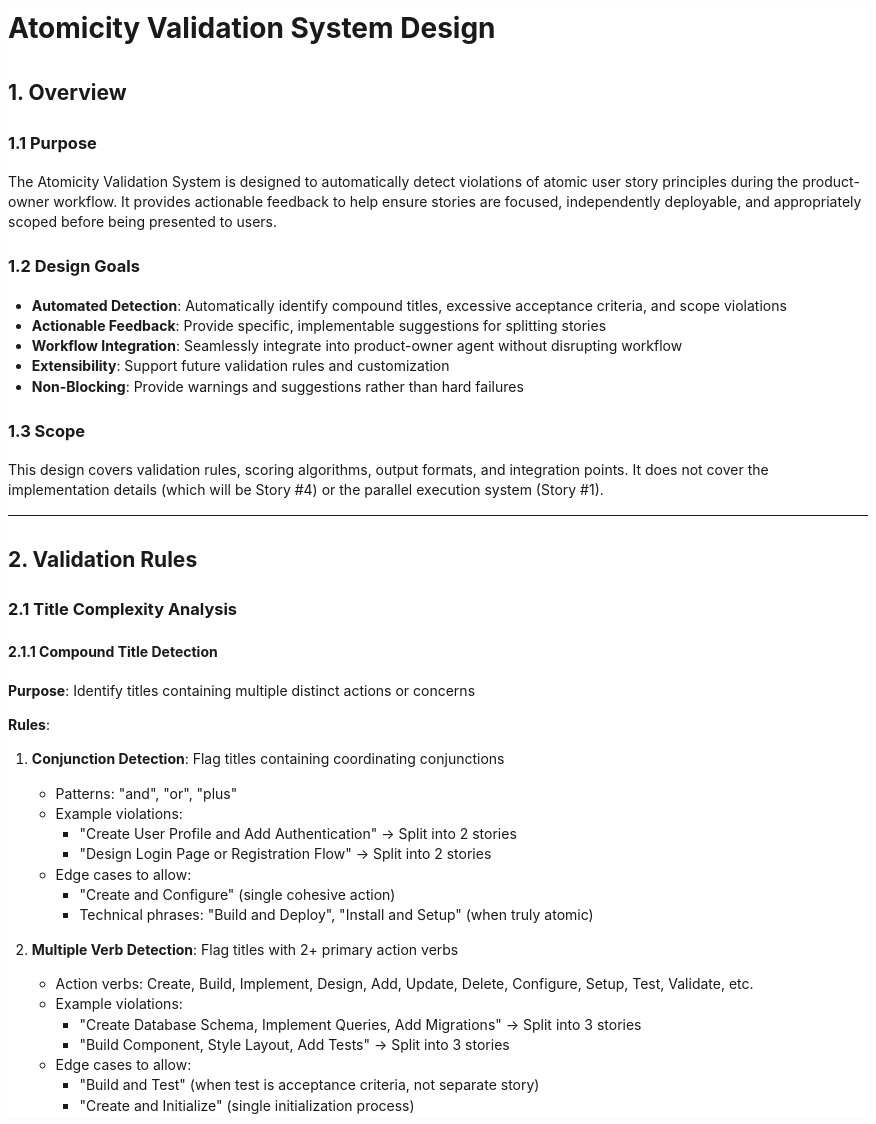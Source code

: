 # Atomicity Validation System Design

## 1. Overview

### 1.1 Purpose
The Atomicity Validation System is designed to automatically detect violations of atomic user story principles during the product-owner workflow. It provides actionable feedback to help ensure stories are focused, independently deployable, and appropriately scoped before being presented to users.

### 1.2 Design Goals
- **Automated Detection**: Automatically identify compound titles, excessive acceptance criteria, and scope violations
- **Actionable Feedback**: Provide specific, implementable suggestions for splitting stories
- **Workflow Integration**: Seamlessly integrate into product-owner agent without disrupting workflow
- **Extensibility**: Support future validation rules and customization
- **Non-Blocking**: Provide warnings and suggestions rather than hard failures

### 1.3 Scope
This design covers validation rules, scoring algorithms, output formats, and integration points. It does not cover the implementation details (which will be Story #4) or the parallel execution system (Story #1).

---

## 2. Validation Rules

### 2.1 Title Complexity Analysis

#### 2.1.1 Compound Title Detection
**Purpose**: Identify titles containing multiple distinct actions or concerns

**Rules**:
1. **Conjunction Detection**: Flag titles containing coordinating conjunctions
   - Patterns: "and", "or", "plus"
   - Example violations:
     - "Create User Profile and Add Authentication" → Split into 2 stories
     - "Design Login Page or Registration Flow" → Split into 2 stories
   - Edge cases to allow:
     - "Create and Configure" (single cohesive action)
     - Technical phrases: "Build and Deploy", "Install and Setup" (when truly atomic)

2. **Multiple Verb Detection**: Flag titles with 2+ primary action verbs
   - Action verbs: Create, Build, Implement, Design, Add, Update, Delete, Configure, Setup, Test, Validate, etc.
   - Example violations:
     - "Create Database Schema, Implement Queries, Add Migrations" → Split into 3 stories
     - "Build Component, Style Layout, Add Tests" → Split into 3 stories
   - Edge cases to allow:
     - "Build and Test" (when test is acceptance criteria, not separate story)
     - "Create and Initialize" (single initialization process)
